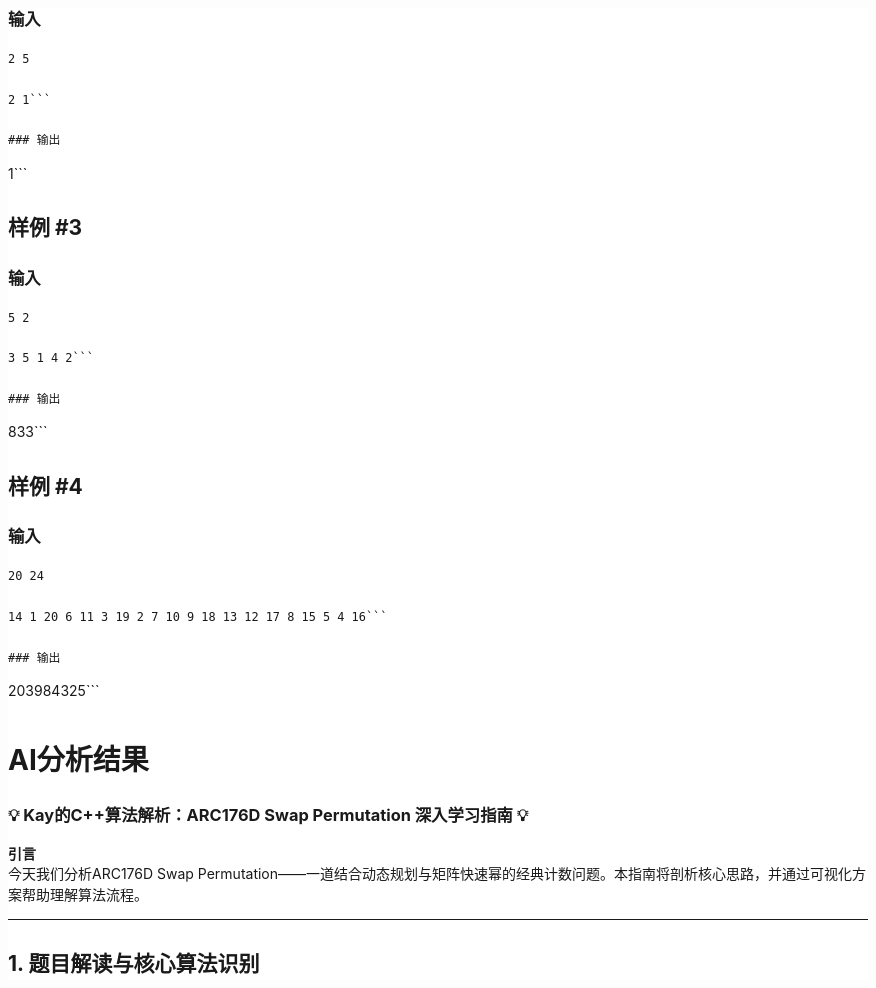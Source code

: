 ### 输入

```
2 5

2 1```

### 输出

```
1```

## 样例 #3

### 输入

```
5 2

3 5 1 4 2```

### 输出

```
833```

## 样例 #4

### 输入

```
20 24

14 1 20 6 11 3 19 2 7 10 9 18 13 12 17 8 15 5 4 16```

### 输出

```
203984325```

# AI分析结果


### 💡 Kay的C++算法解析：ARC176D Swap Permutation 深入学习指南 💡

**引言**  
今天我们分析ARC176D Swap Permutation——一道结合动态规划与矩阵快速幂的经典计数问题。本指南将剖析核心思路，并通过可视化方案帮助理解算法流程。

---

## 1. 题目解读与核心算法识别
